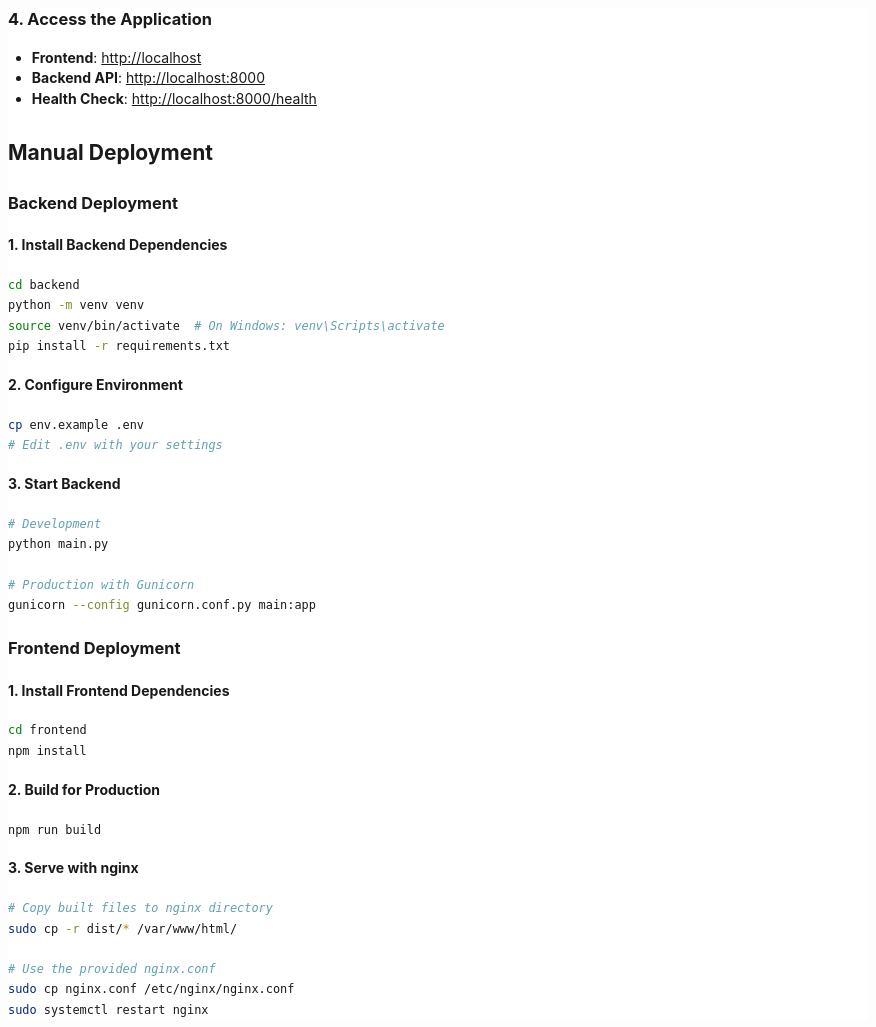 ### 4. Access the Application

- **Frontend**: <http://localhost>
- **Backend API**: <http://localhost:8000>
- **Health Check**: <http://localhost:8000/health>

## Manual Deployment

### Backend Deployment

#### 1. Install Backend Dependencies

```bash
cd backend
python -m venv venv
source venv/bin/activate  # On Windows: venv\Scripts\activate
pip install -r requirements.txt
```

#### 2. Configure Environment

```bash
cp env.example .env
# Edit .env with your settings
```

#### 3. Start Backend

```bash
# Development
python main.py

# Production with Gunicorn
gunicorn --config gunicorn.conf.py main:app
```

### Frontend Deployment

#### 1. Install Frontend Dependencies

```bash
cd frontend
npm install
```

#### 2. Build for Production

```bash
npm run build
```

#### 3. Serve with nginx

```bash
# Copy built files to nginx directory
sudo cp -r dist/* /var/www/html/

# Use the provided nginx.conf
sudo cp nginx.conf /etc/nginx/nginx.conf
sudo systemctl restart nginx
```
